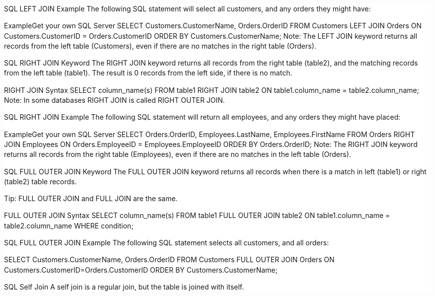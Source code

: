 SQL LEFT JOIN Example
The following SQL statement will select all customers, and any orders they might have:

ExampleGet your own SQL Server
SELECT Customers.CustomerName, Orders.OrderID
FROM Customers
LEFT JOIN Orders ON Customers.CustomerID = Orders.CustomerID
ORDER BY Customers.CustomerName;
Note: The LEFT JOIN keyword returns all records from the left table (Customers), even if there are no matches in the right table (Orders).

SQL RIGHT JOIN Keyword
The RIGHT JOIN keyword returns all records from the right table (table2), and the matching records from the left table (table1). The result is 0 records from the left side, if there is no match.

RIGHT JOIN Syntax
SELECT column_name(s)
FROM table1
RIGHT JOIN table2
ON table1.column_name = table2.column_name;
Note: In some databases RIGHT JOIN is called RIGHT OUTER JOIN.

SQL RIGHT JOIN Example
The following SQL statement will return all employees, and any orders they might have placed:

ExampleGet your own SQL Server
SELECT Orders.OrderID, Employees.LastName, Employees.FirstName
FROM Orders
RIGHT JOIN Employees ON Orders.EmployeeID = Employees.EmployeeID
ORDER BY Orders.OrderID;
Note: The RIGHT JOIN keyword returns all records from the right table (Employees), even if there are no matches in the left table (Orders).

SQL FULL OUTER JOIN Keyword
The FULL OUTER JOIN keyword returns all records when there is a match in left (table1) or right (table2) table records.

Tip: FULL OUTER JOIN and FULL JOIN are the same.

FULL OUTER JOIN Syntax
SELECT column_name(s)
FROM table1
FULL OUTER JOIN table2
ON table1.column_name = table2.column_name
WHERE condition;


SQL FULL OUTER JOIN Example
The following SQL statement selects all customers, and all orders:

SELECT Customers.CustomerName, Orders.OrderID
FROM Customers
FULL OUTER JOIN Orders ON Customers.CustomerID=Orders.CustomerID
ORDER BY Customers.CustomerName;

SQL Self Join
A self join is a regular join, but the table is joined with itself.
